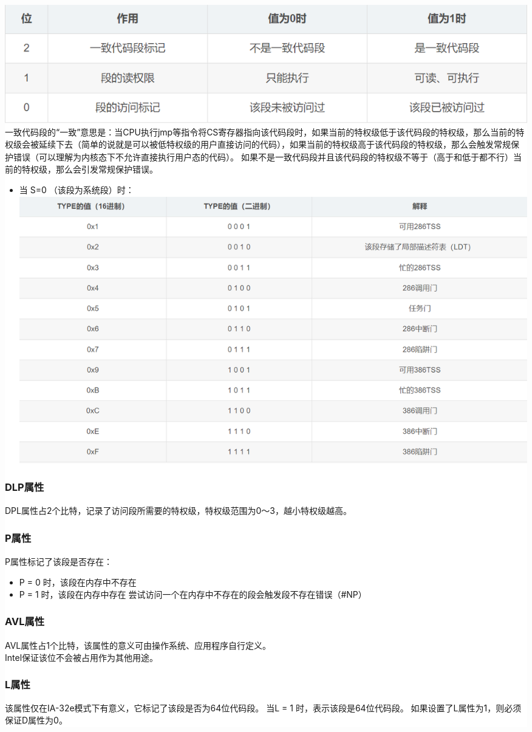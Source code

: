 ![](image/Pasted%20image%2020230322100531.png)
一致代码段的“一致”意思是：当CPU执行jmp等指令将CS寄存器指向该代码段时，如果当前的特权级低于该代码段的特权级，那么当前的特权级会被延续下去（简单的说就是可以被低特权级的用户直接访问的代码），如果当前的特权级高于该代码段的特权级，那么会触发常规保护错误（可以理解为内核态下不允许直接执行用户态的代码）。
如果不是一致代码段并且该代码段的特权级不等于（高于和低于都不行）当前的特权级，那么会引发常规保护错误。
- 当 S=0 （该段为系统段）时：
![](image/Pasted%20image%2020230322100646.png)

### DLP属性
DPL属性占2个比特，记录了访问段所需要的特权级，特权级范围为0～3，越小特权级越高。
### P属性
P属性标记了该段是否存在：

- P = 0 时，该段在内存中不存在
- P = 1  时，该段在内存中存在
尝试访问一个在内存中不存在的段会触发段不存在错误（#NP）

### AVL属性
AVL属性占1个比特，该属性的意义可由操作系统、应用程序自行定义。  
Intel保证该位不会被占用作为其他用途。
### L属性
该属性仅在IA-32e模式下有意义，它标记了该段是否为64位代码段。
当L = 1  时，表示该段是64位代码段。
如果设置了L属性为1，则必须保证D属性为0。
